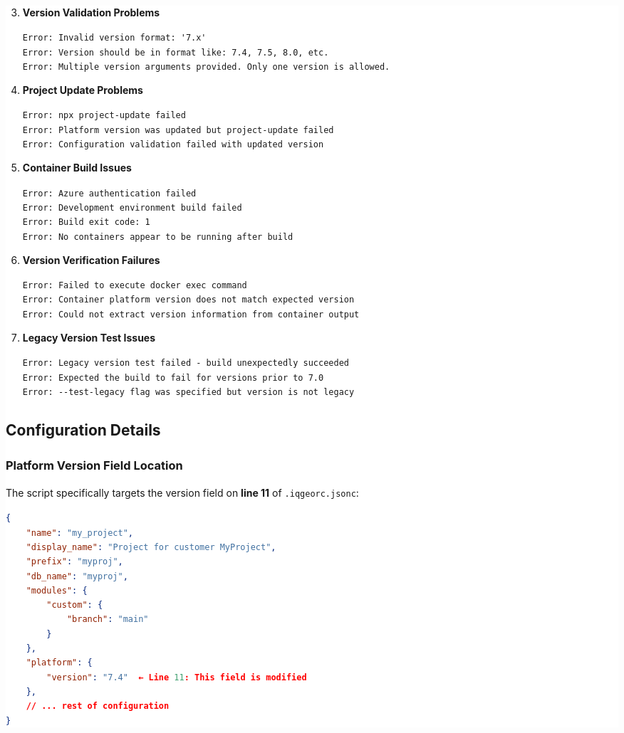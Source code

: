 3. **Version Validation Problems**
   ```
   Error: Invalid version format: '7.x'
   Error: Version should be in format like: 7.4, 7.5, 8.0, etc.
   Error: Multiple version arguments provided. Only one version is allowed.
   ```

4. **Project Update Problems**
   ```
   Error: npx project-update failed
   Error: Platform version was updated but project-update failed
   Error: Configuration validation failed with updated version
   ```

5. **Container Build Issues**
   ```
   Error: Azure authentication failed
   Error: Development environment build failed
   Error: Build exit code: 1
   Error: No containers appear to be running after build
   ```

6. **Version Verification Failures**
   ```
   Error: Failed to execute docker exec command
   Error: Container platform version does not match expected version
   Error: Could not extract version information from container output
   ```

7. **Legacy Version Test Issues**
   ```
   Error: Legacy version test failed - build unexpectedly succeeded
   Error: Expected the build to fail for versions prior to 7.0
   Error: --test-legacy flag was specified but version is not legacy
   ```

## Configuration Details

### Platform Version Field Location
The script specifically targets the version field on **line 11** of `.iqgeorc.jsonc`:

```json
{
    "name": "my_project",
    "display_name": "Project for customer MyProject",
    "prefix": "myproj",
    "db_name": "myproj",
    "modules": {
        "custom": {
            "branch": "main"
        }
    },
    "platform": {
        "version": "7.4"  ← Line 11: This field is modified
    },
    // ... rest of configuration
}
```
